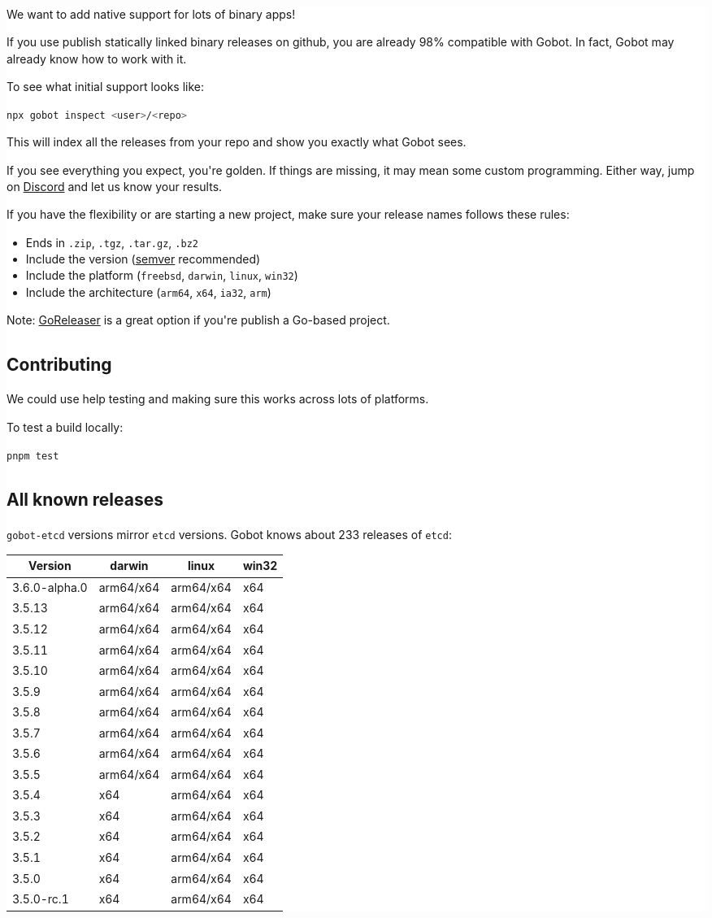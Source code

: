We want to add native support for lots of binary apps!

If you use publish statically linked binary releases on github, you are already 98% compatible with Gobot. In fact, Gobot may already know how to work with it.

To see what initial support looks like:

```bash
npx gobot inspect <user>/<repo>
```

This will index all the releases from your repo and show you exactly what Gobot sees.

If you see everything you expect, you're golden. If things are missing, it may mean some custom programming. Either way, jump on [Discord](https://discord.gg/977kMmFnXc) and let us know your results.

If you have the flexibility or are starting a new project, make sure your release names follows these rules:

- Ends in `.zip`, `.tgz`, `.tar.gz`, `.bz2`
- Include the version ([semver](https://semver.org) recommended)
- Include the platform (`freebsd`, `darwin`, `linux`, `win32`)
- Include the architecture (`arm64`, `x64`, `ia32`, `arm`)

Note: [GoReleaser](https://goreleaser.com/) is a great option if you're publish a Go-based project.

## Contributing

We could use help testing and making sure this works across lots of platforms.

To test a build locally:

```bash
pnpm test
```

## All known releases

`gobot-etcd` versions mirror `etcd` versions. Gobot knows about 233 releases of `etcd`:

| Version       | darwin    | linux     | win32 |
| ------------- | --------- | --------- | ----- |
| 3.6.0-alpha.0 | arm64/x64 | arm64/x64 | x64   |
| 3.5.13        | arm64/x64 | arm64/x64 | x64   |
| 3.5.12        | arm64/x64 | arm64/x64 | x64   |
| 3.5.11        | arm64/x64 | arm64/x64 | x64   |
| 3.5.10        | arm64/x64 | arm64/x64 | x64   |
| 3.5.9         | arm64/x64 | arm64/x64 | x64   |
| 3.5.8         | arm64/x64 | arm64/x64 | x64   |
| 3.5.7         | arm64/x64 | arm64/x64 | x64   |
| 3.5.6         | arm64/x64 | arm64/x64 | x64   |
| 3.5.5         | arm64/x64 | arm64/x64 | x64   |
| 3.5.4         | x64       | arm64/x64 | x64   |
| 3.5.3         | x64       | arm64/x64 | x64   |
| 3.5.2         | x64       | arm64/x64 | x64   |
| 3.5.1         | x64       | arm64/x64 | x64   |
| 3.5.0         | x64       | arm64/x64 | x64   |
| 3.5.0-rc.1    | x64       | arm64/x64 | x64   |